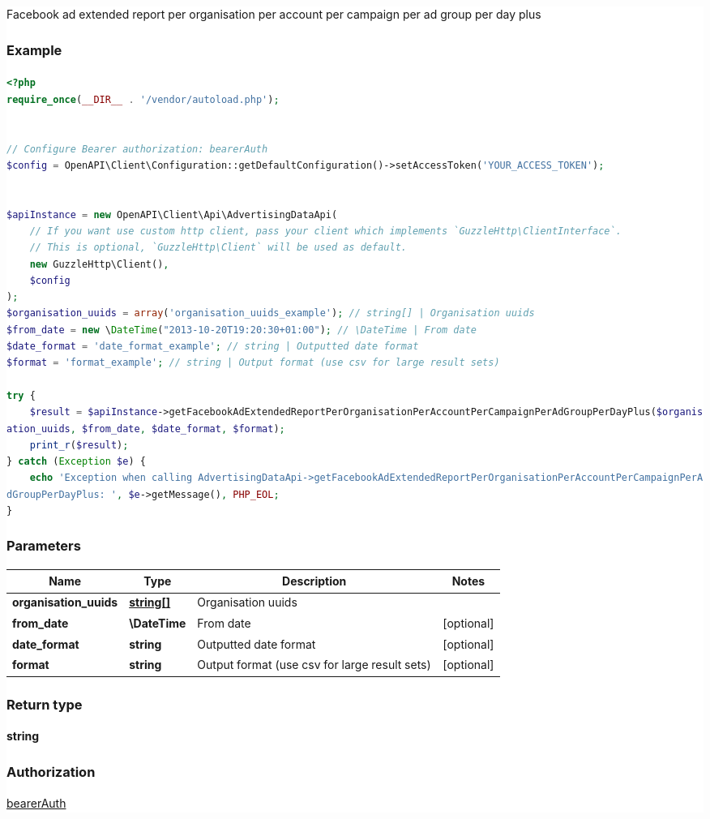 Facebook ad extended report per organisation per account per campaign per ad group per day plus

### Example

```php
<?php
require_once(__DIR__ . '/vendor/autoload.php');


// Configure Bearer authorization: bearerAuth
$config = OpenAPI\Client\Configuration::getDefaultConfiguration()->setAccessToken('YOUR_ACCESS_TOKEN');


$apiInstance = new OpenAPI\Client\Api\AdvertisingDataApi(
    // If you want use custom http client, pass your client which implements `GuzzleHttp\ClientInterface`.
    // This is optional, `GuzzleHttp\Client` will be used as default.
    new GuzzleHttp\Client(),
    $config
);
$organisation_uuids = array('organisation_uuids_example'); // string[] | Organisation uuids
$from_date = new \DateTime("2013-10-20T19:20:30+01:00"); // \DateTime | From date
$date_format = 'date_format_example'; // string | Outputted date format
$format = 'format_example'; // string | Output format (use csv for large result sets)

try {
    $result = $apiInstance->getFacebookAdExtendedReportPerOrganisationPerAccountPerCampaignPerAdGroupPerDayPlus($organisation_uuids, $from_date, $date_format, $format);
    print_r($result);
} catch (Exception $e) {
    echo 'Exception when calling AdvertisingDataApi->getFacebookAdExtendedReportPerOrganisationPerAccountPerCampaignPerAdGroupPerDayPlus: ', $e->getMessage(), PHP_EOL;
}
```

### Parameters

Name | Type | Description  | Notes
------------- | ------------- | ------------- | -------------
 **organisation_uuids** | [**string[]**](../Model/string.md)| Organisation uuids |
 **from_date** | **\DateTime**| From date | [optional]
 **date_format** | **string**| Outputted date format | [optional]
 **format** | **string**| Output format (use csv for large result sets) | [optional]

### Return type

**string**

### Authorization

[bearerAuth](../../README.md#bearerAuth)
